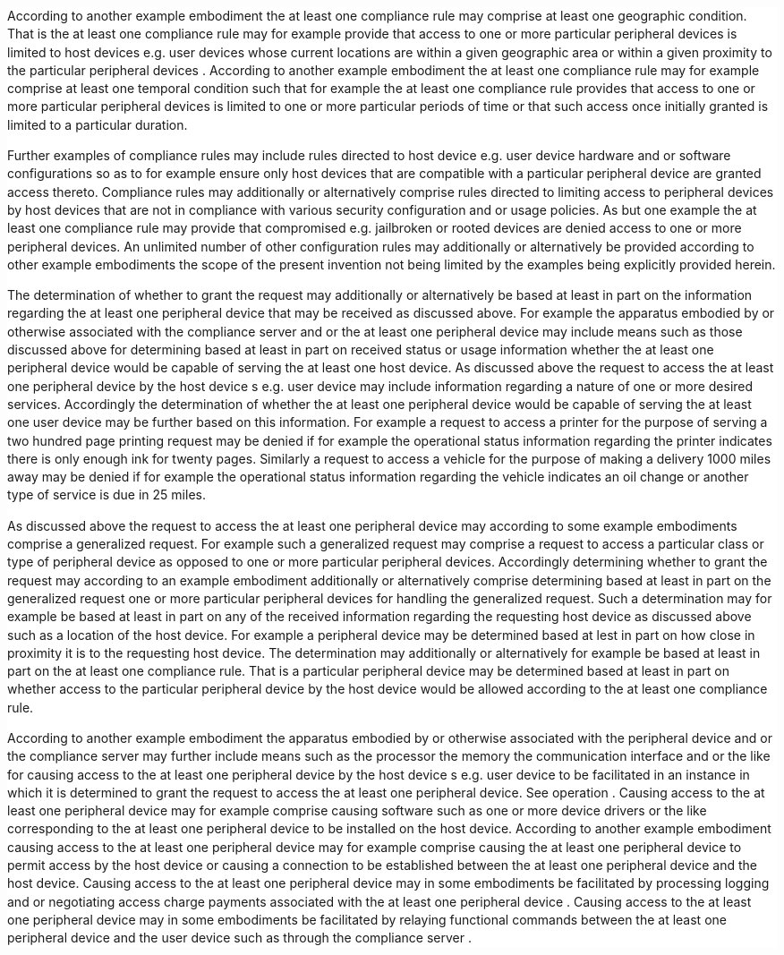 According to another example embodiment the at least one compliance rule may comprise at least one geographic condition. That is the at least one compliance rule may for example provide that access to one or more particular peripheral devices is limited to host devices e.g. user devices whose current locations are within a given geographic area or within a given proximity to the particular peripheral devices . According to another example embodiment the at least one compliance rule may for example comprise at least one temporal condition such that for example the at least one compliance rule provides that access to one or more particular peripheral devices is limited to one or more particular periods of time or that such access once initially granted is limited to a particular duration.

Further examples of compliance rules may include rules directed to host device e.g. user device hardware and or software configurations so as to for example ensure only host devices that are compatible with a particular peripheral device are granted access thereto. Compliance rules may additionally or alternatively comprise rules directed to limiting access to peripheral devices by host devices that are not in compliance with various security configuration and or usage policies. As but one example the at least one compliance rule may provide that compromised e.g. jailbroken or rooted devices are denied access to one or more peripheral devices. An unlimited number of other configuration rules may additionally or alternatively be provided according to other example embodiments the scope of the present invention not being limited by the examples being explicitly provided herein.

The determination of whether to grant the request may additionally or alternatively be based at least in part on the information regarding the at least one peripheral device that may be received as discussed above. For example the apparatus embodied by or otherwise associated with the compliance server and or the at least one peripheral device may include means such as those discussed above for determining based at least in part on received status or usage information whether the at least one peripheral device would be capable of serving the at least one host device. As discussed above the request to access the at least one peripheral device by the host device s e.g. user device may include information regarding a nature of one or more desired services. Accordingly the determination of whether the at least one peripheral device would be capable of serving the at least one user device may be further based on this information. For example a request to access a printer for the purpose of serving a two hundred page printing request may be denied if for example the operational status information regarding the printer indicates there is only enough ink for twenty pages. Similarly a request to access a vehicle for the purpose of making a delivery 1000 miles away may be denied if for example the operational status information regarding the vehicle indicates an oil change or another type of service is due in 25 miles.

As discussed above the request to access the at least one peripheral device may according to some example embodiments comprise a generalized request. For example such a generalized request may comprise a request to access a particular class or type of peripheral device as opposed to one or more particular peripheral devices. Accordingly determining whether to grant the request may according to an example embodiment additionally or alternatively comprise determining based at least in part on the generalized request one or more particular peripheral devices for handling the generalized request. Such a determination may for example be based at least in part on any of the received information regarding the requesting host device as discussed above such as a location of the host device. For example a peripheral device may be determined based at lest in part on how close in proximity it is to the requesting host device. The determination may additionally or alternatively for example be based at least in part on the at least one compliance rule. That is a particular peripheral device may be determined based at least in part on whether access to the particular peripheral device by the host device would be allowed according to the at least one compliance rule.

According to another example embodiment the apparatus embodied by or otherwise associated with the peripheral device and or the compliance server may further include means such as the processor the memory the communication interface and or the like for causing access to the at least one peripheral device by the host device s e.g. user device to be facilitated in an instance in which it is determined to grant the request to access the at least one peripheral device. See operation . Causing access to the at least one peripheral device may for example comprise causing software such as one or more device drivers or the like corresponding to the at least one peripheral device to be installed on the host device. According to another example embodiment causing access to the at least one peripheral device may for example comprise causing the at least one peripheral device to permit access by the host device or causing a connection to be established between the at least one peripheral device and the host device. Causing access to the at least one peripheral device may in some embodiments be facilitated by processing logging and or negotiating access charge payments associated with the at least one peripheral device . Causing access to the at least one peripheral device may in some embodiments be facilitated by relaying functional commands between the at least one peripheral device and the user device such as through the compliance server .
